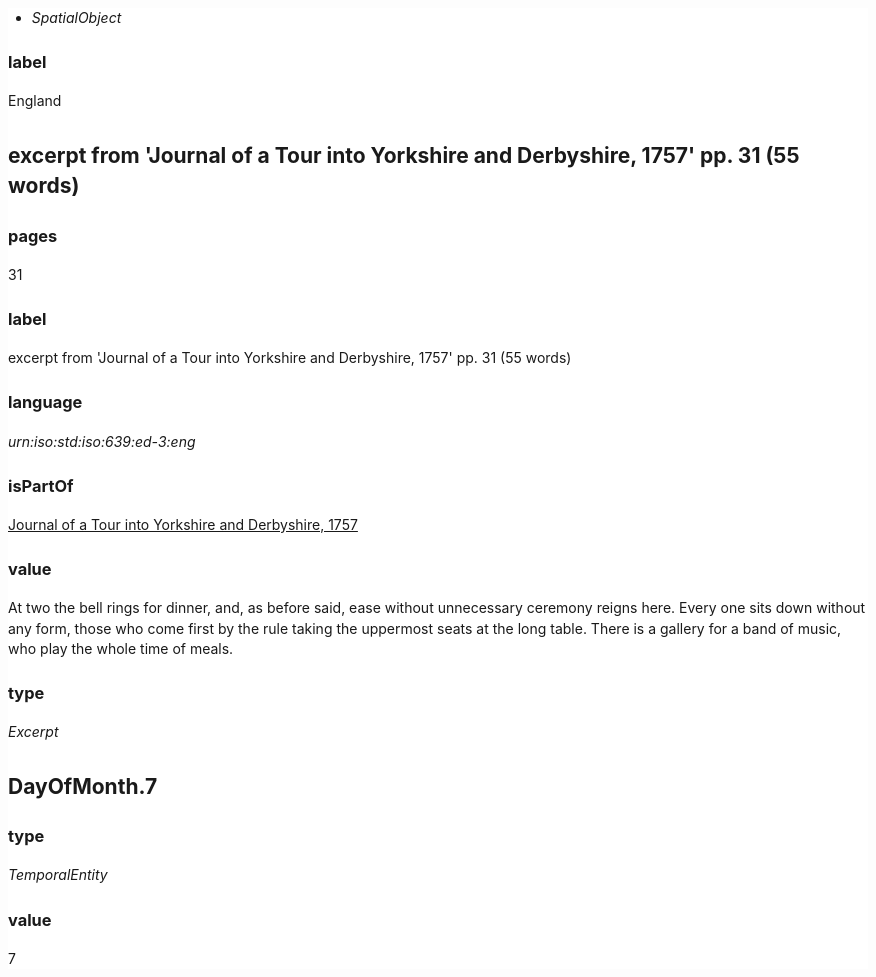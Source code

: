  - *SpatialObject*

### label


England

## excerpt from 'Journal of a Tour into Yorkshire and Derbyshire, 1757' pp. 31 (55 words)

### pages


31

### label


excerpt from 'Journal of a Tour into Yorkshire and Derbyshire, 1757' pp. 31 (55 words)

### language


*urn:iso:std:iso:639:ed-3:eng*

### isPartOf


[Journal of a Tour into Yorkshire and Derbyshire, 1757](#Journal-of-a-Tour-into-Yorkshire-and-Derbyshire-1757)

### value


<p class="MsoNormal">At two the bell rings for dinner, and, as before said, ease without unnecessary ceremony reigns here. Every one sits down without any form, those who come first by the rule taking the uppermost seats at the long table. There is a gallery for a band of music, who play the whole time of meals.</p>

### type


*Excerpt*

## DayOfMonth.7

### type


*TemporalEntity*

### value


7